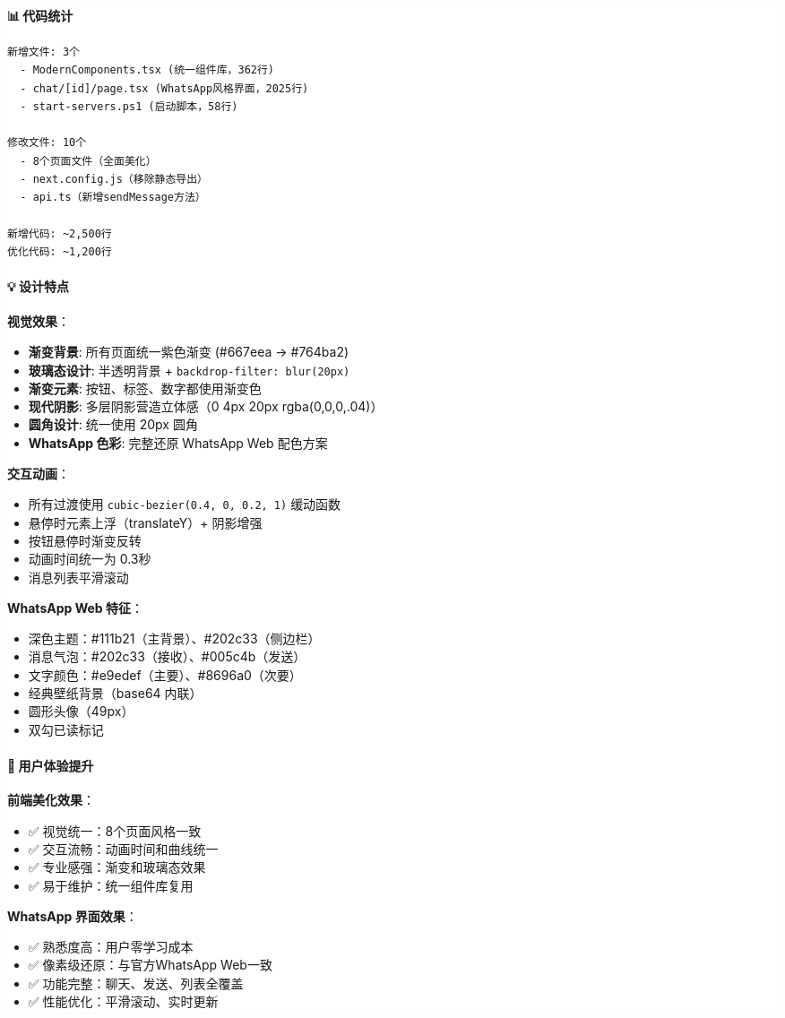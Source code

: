 #### 📊 代码统计
```
新增文件: 3个
  - ModernComponents.tsx (统一组件库，362行)
  - chat/[id]/page.tsx (WhatsApp风格界面，2025行)
  - start-servers.ps1 (启动脚本，58行)

修改文件: 10个
  - 8个页面文件（全面美化）
  - next.config.js（移除静态导出）
  - api.ts（新增sendMessage方法）

新增代码: ~2,500行
优化代码: ~1,200行
```

#### 💡 设计特点

**视觉效果**：
- **渐变背景**: 所有页面统一紫色渐变 (#667eea → #764ba2)
- **玻璃态设计**: 半透明背景 + `backdrop-filter: blur(20px)`
- **渐变元素**: 按钮、标签、数字都使用渐变色
- **现代阴影**: 多层阴影营造立体感（0 4px 20px rgba(0,0,0,.04)）
- **圆角设计**: 统一使用 20px 圆角
- **WhatsApp 色彩**: 完整还原 WhatsApp Web 配色方案

**交互动画**：
- 所有过渡使用 `cubic-bezier(0.4, 0, 0.2, 1)` 缓动函数
- 悬停时元素上浮（translateY）+ 阴影增强
- 按钮悬停时渐变反转
- 动画时间统一为 0.3秒
- 消息列表平滑滚动

**WhatsApp Web 特征**：
- 深色主题：#111b21（主背景）、#202c33（侧边栏）
- 消息气泡：#202c33（接收）、#005c4b（发送）
- 文字颜色：#e9edef（主要）、#8696a0（次要）
- 经典壁纸背景（base64 内联）
- 圆形头像（49px）
- 双勾已读标记

#### 🎯 用户体验提升

**前端美化效果**：
- ✅ 视觉统一：8个页面风格一致
- ✅ 交互流畅：动画时间和曲线统一
- ✅ 专业感强：渐变和玻璃态效果
- ✅ 易于维护：统一组件库复用

**WhatsApp 界面效果**：
- ✅ 熟悉度高：用户零学习成本
- ✅ 像素级还原：与官方WhatsApp Web一致
- ✅ 功能完整：聊天、发送、列表全覆盖
- ✅ 性能优化：平滑滚动、实时更新
